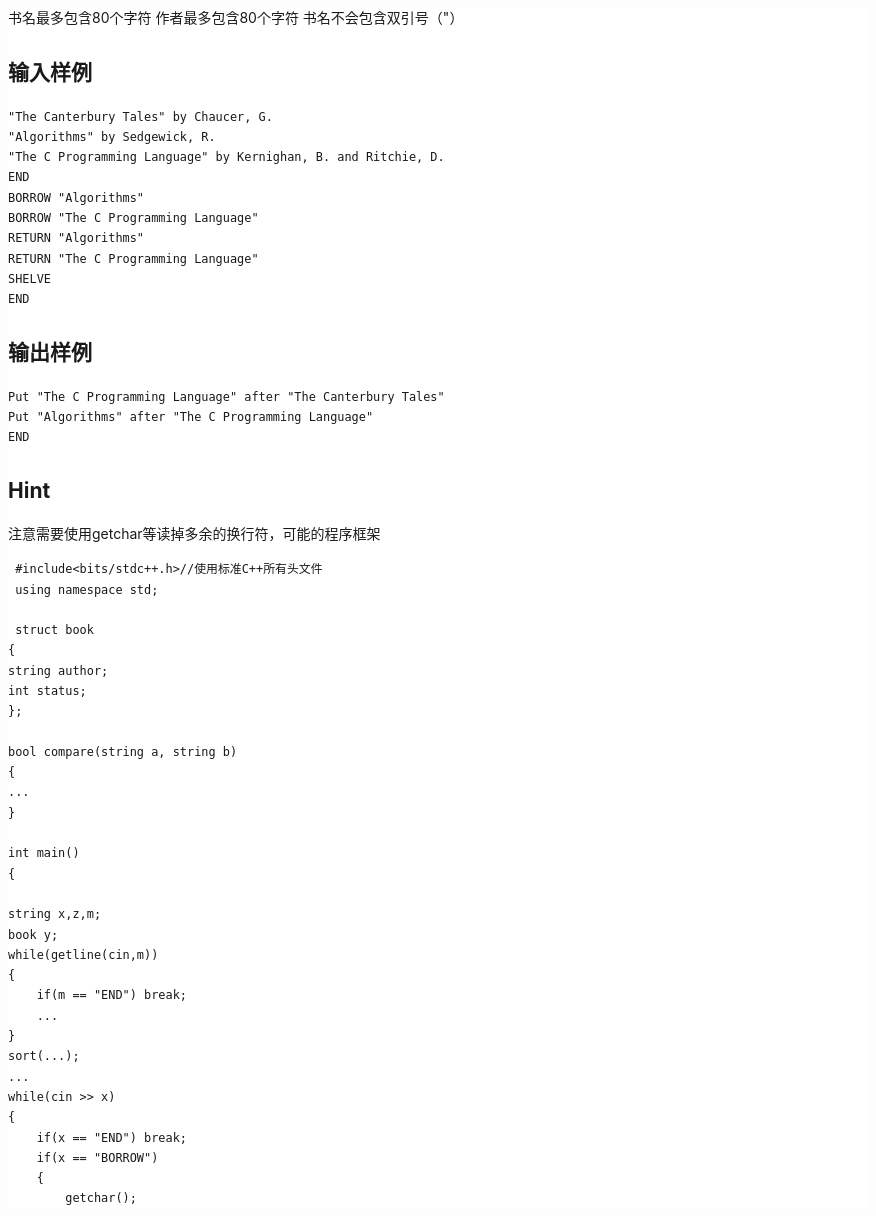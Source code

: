 书名最多包含80个字符
作者最多包含80个字符
书名不会包含双引号（"）

## 输入样例

```
"The Canterbury Tales" by Chaucer, G.
"Algorithms" by Sedgewick, R.
"The C Programming Language" by Kernighan, B. and Ritchie, D.
END
BORROW "Algorithms"
BORROW "The C Programming Language"
RETURN "Algorithms"
RETURN "The C Programming Language"
SHELVE
END
```

## 输出样例

```
Put "The C Programming Language" after "The Canterbury Tales"
Put "Algorithms" after "The C Programming Language"
END
```

## Hint

注意需要使用getchar等读掉多余的换行符，可能的程序框架

```
 #include<bits/stdc++.h>//使用标准C++所有头文件
 using namespace std;

 struct book
{
string author;
int status;
};

bool compare(string a, string b)
{
...
}

int main()
{

string x,z,m;
book y;
while(getline(cin,m))
{
    if(m == "END") break;
    ...
}
sort(...);
...
while(cin >> x)
{
    if(x == "END") break;
    if(x == "BORROW")
    {
        getchar();
```